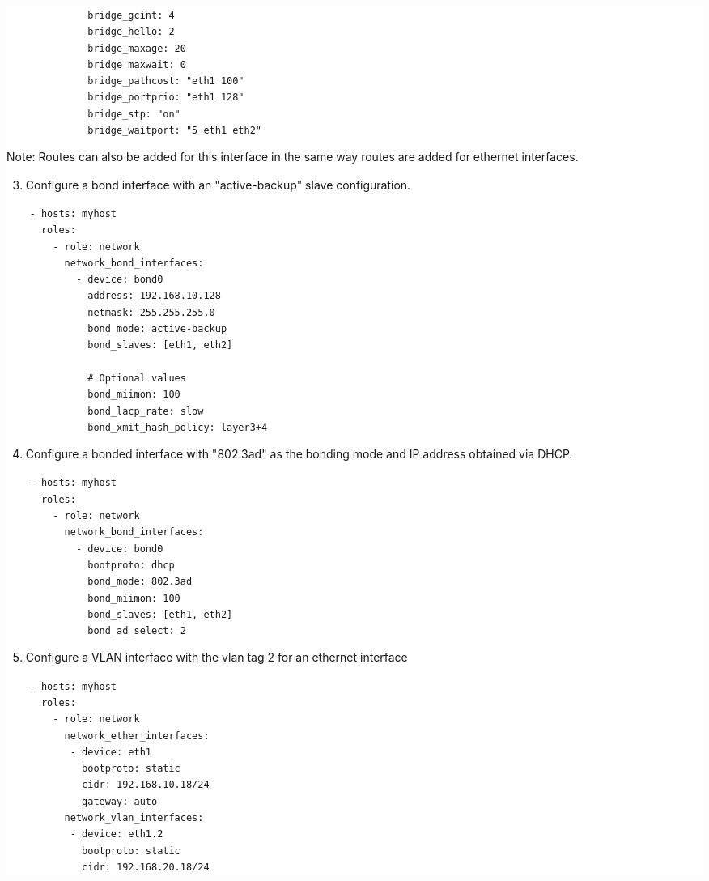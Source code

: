 ```
              bridge_gcint: 4
              bridge_hello: 2
              bridge_maxage: 20
              bridge_maxwait: 0
              bridge_pathcost: "eth1 100"
              bridge_portprio: "eth1 128"
              bridge_stp: "on"
              bridge_waitport: "5 eth1 eth2"
```

Note: Routes can also be added for this interface in the same way routes are
added for ethernet interfaces.

3) Configure a bond interface with an "active-backup" slave configuration.
```
    - hosts: myhost
      roles:
        - role: network
          network_bond_interfaces:
            - device: bond0
              address: 192.168.10.128
              netmask: 255.255.255.0
              bond_mode: active-backup
              bond_slaves: [eth1, eth2]

              # Optional values
              bond_miimon: 100
              bond_lacp_rate: slow
              bond_xmit_hash_policy: layer3+4
```

4) Configure a bonded interface with "802.3ad" as the bonding mode and IP
address obtained via DHCP.
```
    - hosts: myhost
      roles:
        - role: network
          network_bond_interfaces:
            - device: bond0
              bootproto: dhcp
              bond_mode: 802.3ad
              bond_miimon: 100
              bond_slaves: [eth1, eth2]
              bond_ad_select: 2
```

5) Configure a VLAN interface with the vlan tag 2 for an ethernet interface
```
    - hosts: myhost
      roles:
        - role: network
          network_ether_interfaces:
           - device: eth1
             bootproto: static
             cidr: 192.168.10.18/24
             gateway: auto
          network_vlan_interfaces:
           - device: eth1.2
             bootproto: static
             cidr: 192.168.20.18/24
```
